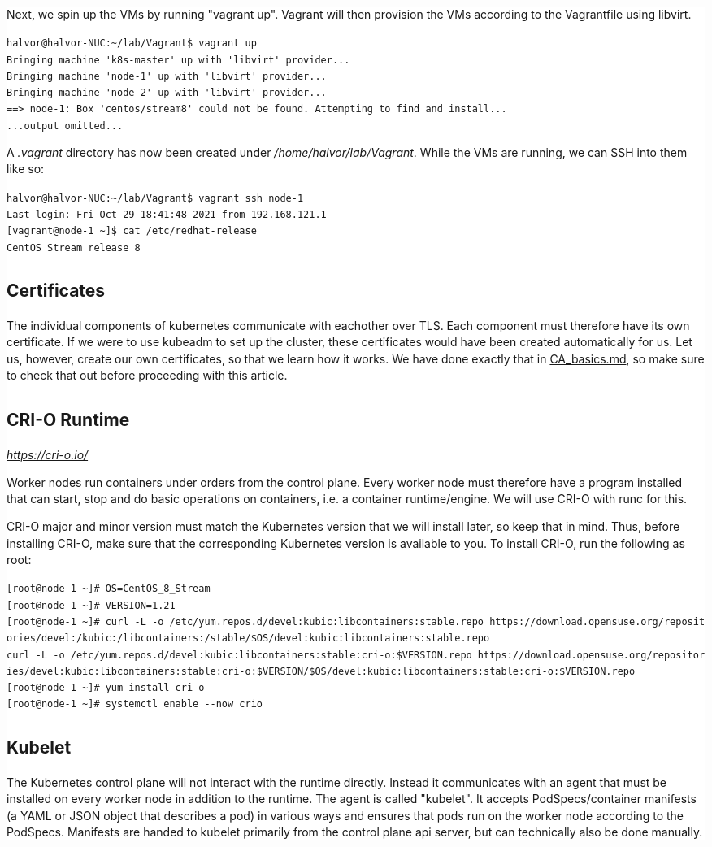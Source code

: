Next, we spin up the VMs by running "vagrant up". Vagrant will then provision the VMs according to the Vagrantfile using libvirt.

```console
halvor@halvor-NUC:~/lab/Vagrant$ vagrant up
Bringing machine 'k8s-master' up with 'libvirt' provider...
Bringing machine 'node-1' up with 'libvirt' provider...
Bringing machine 'node-2' up with 'libvirt' provider...
==> node-1: Box 'centos/stream8' could not be found. Attempting to find and install...
...output omitted...
```

A _.vagrant_ directory has now been created under _/home/halvor/lab/Vagrant_. While the VMs are running, we can SSH into them like so:

```console
halvor@halvor-NUC:~/lab/Vagrant$ vagrant ssh node-1
Last login: Fri Oct 29 18:41:48 2021 from 192.168.121.1
[vagrant@node-1 ~]$ cat /etc/redhat-release 
CentOS Stream release 8
```

## Certificates
The individual components of kubernetes communicate with eachother over TLS. Each component must therefore have its own certificate. If we were to use kubeadm to set up the cluster, these certificates would have been created automatically for us. Let us, however, create our own certificates, so that we learn how it works. We have done exactly that in [CA_basics.md](/CA/CA_basics.md), so make sure to check that out before proceeding with this article.

## CRI-O Runtime
_https://cri-o.io/_

Worker nodes run containers under orders from the control plane. Every worker node must therefore have a program installed that can start, stop and do basic operations on containers, i.e. a container runtime/engine. We will use CRI-O with runc for this. 

CRI-O major and minor version must match the Kubernetes version that we will install later, so keep that in mind. Thus, before installing CRI-O, make sure that the corresponding Kubernetes version is available to you. To install CRI-O, run the following as root:

```console
[root@node-1 ~]# OS=CentOS_8_Stream
[root@node-1 ~]# VERSION=1.21
[root@node-1 ~]# curl -L -o /etc/yum.repos.d/devel:kubic:libcontainers:stable.repo https://download.opensuse.org/repositories/devel:/kubic:/libcontainers:/stable/$OS/devel:kubic:libcontainers:stable.repo
curl -L -o /etc/yum.repos.d/devel:kubic:libcontainers:stable:cri-o:$VERSION.repo https://download.opensuse.org/repositories/devel:kubic:libcontainers:stable:cri-o:$VERSION/$OS/devel:kubic:libcontainers:stable:cri-o:$VERSION.repo
[root@node-1 ~]# yum install cri-o
[root@node-1 ~]# systemctl enable --now crio
```

## Kubelet
The Kubernetes control plane will not interact with the runtime directly. Instead it communicates with an agent that must be installed on every worker node in addition to the runtime. The agent is called "kubelet". It accepts PodSpecs/container manifests (a YAML or JSON object that describes a pod) in various ways and ensures that pods run on the worker node according to the PodSpecs. Manifests are handed to kubelet primarily from the control plane api server, but can technically also be done manually.
